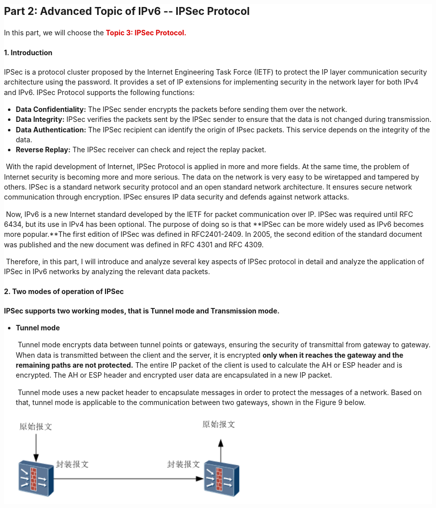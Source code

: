 ## Part 2: Advanced Topic of IPv6 -- IPSec Protocol

In this part, we will choose the<font color="#dd0000"> **Topic 3: IPSec Protocol.**</font>

#### **1. Introduction**

   IPSec is a protocol cluster proposed by the Internet Engineering Task Force (IETF) to protect the IP layer communication security architecture using the password. It provides a set of IP extensions for implementing security in the network layer for both IPv4 and IPv6. IPSec Protocol supports the following functions: 

- **Data Confidentiality:** The IPSec sender encrypts the packets before sending them over the network. 
- **Data Integrity:** IPSec verifies the packets sent by the IPSec sender to ensure that the data is not changed during transmission.  
- **Data Authentication:** The IPSec recipient can identify the origin of IPsec packets. This service depends on the integrity of the data. 
- **Reverse Replay:** The IPSec receiver can check and reject the replay packet.

​	With the rapid development of Internet, IPSec Protocol is applied in more and more fields. At the same time, the problem of Internet security is becoming more and more serious. The data on the network is very easy to be wiretapped and tampered by others. IPSec is a standard network security protocol and an open standard network architecture. It ensures secure network communication through encryption. IPSec ensures IP data security and defends against network attacks.

​	Now, IPv6 is a new Internet standard developed by the IETF for packet communication over IP. IPSec was required until RFC 6434, but its use in IPv4 has been optional. The purpose of doing so is that **IPSec can be more widely used as IPv6 becomes more popular.**The first edition of IPSec was defined in RFC2401-2409. In 2005, the second edition of the standard document was published and the new document was defined in RFC 4301 and RFC 4309.

​	Therefore, in this part, I will introduce and analyze several key aspects of IPSec protocol in detail and analyze the application of IPSec in IPv6 networks by analyzing the relevant data packets.

#### **2. Two modes of operation of IPSec**

**IPSec supports two working modes, that is Tunnel mode and Transmission mode.**

- **Tunnel mode**

   ​	Tunnel mode encrypts data between tunnel points or gateways, ensuring the security of transmittal from gateway to gateway. When data is transmitted between the client and the server, it is encrypted **only when it reaches the gateway and the remaining paths are not protected.** The entire IP packet of the client is used to calculate the AH or ESP header and is encrypted. The AH or ESP header and encrypted user data are encapsulated in a new IP packet.   

   ​	Tunnel mode uses a new packet header to encapsulate messages in order to protect the messages of a network. Based on that, tunnel mode is applicable to the communication between two gateways, shown in the Figure 9 below.

![IPSec1](.\IPSec10.png)
